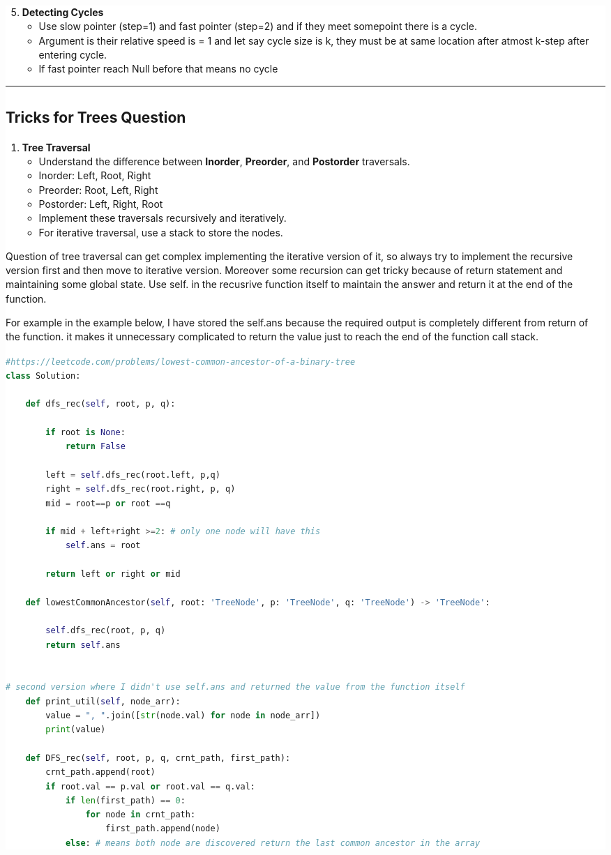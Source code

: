 5. **Detecting Cycles**
   - Use slow pointer (step=1) and fast pointer (step=2) and if they meet somepoint there is a cycle.
   - Argument is their relative speed is = 1 and let say cycle size is k, they must be at same location after atmost k-step after entering cycle.
   - If fast pointer reach Null before that means no cycle

---
## Tricks for Trees Question

1. **Tree Traversal**
   - Understand the difference between **Inorder**, **Preorder**, and **Postorder** traversals.
   - Inorder: Left, Root, Right
   - Preorder: Root, Left, Right
   - Postorder: Left, Right, Root
   - Implement these traversals recursively and iteratively.
   - For iterative traversal, use a stack to store the nodes.

Question of tree traversal can get complex implementing the iterative version of it, so always try to implement the recursive version first and then move to iterative version.
Moreover some recursion can get tricky because of return statement and maintaining some global state. 
Use self.<somthing> in the recusrive function itself to maintain the answer and return it at the end of the function.

For example in the example below, I have stored the self.ans because the required output is completely different from return of the function.
it makes it unnecessary complicated to return the value just to reach the end of the function call stack.
```python
#https://leetcode.com/problems/lowest-common-ancestor-of-a-binary-tree
class Solution:

    def dfs_rec(self, root, p, q):
        
        if root is None:
            return False
        
        left = self.dfs_rec(root.left, p,q)
        right = self.dfs_rec(root.right, p, q)
        mid = root==p or root ==q

        if mid + left+right >=2: # only one node will have this 
            self.ans = root
        
        return left or right or mid

    def lowestCommonAncestor(self, root: 'TreeNode', p: 'TreeNode', q: 'TreeNode') -> 'TreeNode':

        self.dfs_rec(root, p, q)
        return self.ans


# second version where I didn't use self.ans and returned the value from the function itself
    def print_util(self, node_arr):
        value = ", ".join([str(node.val) for node in node_arr])
        print(value)

    def DFS_rec(self, root, p, q, crnt_path, first_path):
        crnt_path.append(root)
        if root.val == p.val or root.val == q.val:
            if len(first_path) == 0:
                for node in crnt_path:
                    first_path.append(node)                
            else: # means both node are discovered return the last common ancestor in the array
```